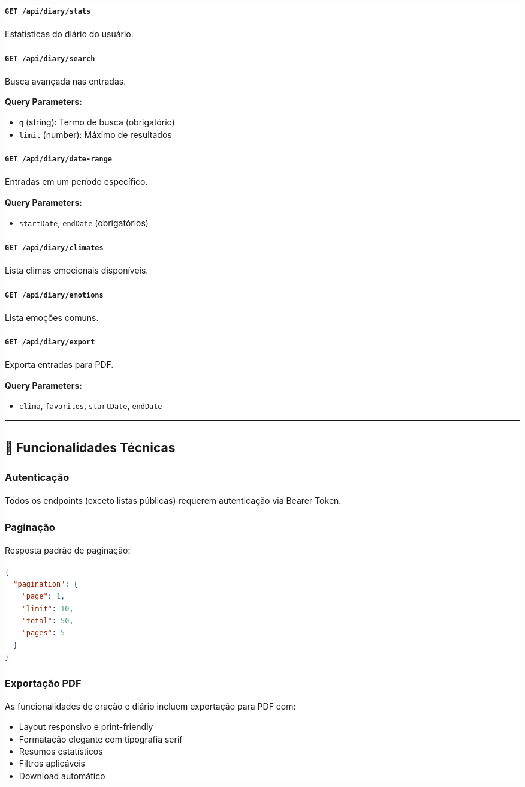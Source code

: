 #### `GET /api/diary/stats`
Estatísticas do diário do usuário.

#### `GET /api/diary/search`
Busca avançada nas entradas.

**Query Parameters:**
- `q` (string): Termo de busca (obrigatório)
- `limit` (number): Máximo de resultados

#### `GET /api/diary/date-range`
Entradas em um período específico.

**Query Parameters:**
- `startDate`, `endDate` (obrigatórios)

#### `GET /api/diary/climates`
Lista climas emocionais disponíveis.

#### `GET /api/diary/emotions`
Lista emoções comuns.

#### `GET /api/diary/export`
Exporta entradas para PDF.

**Query Parameters:**
- `clima`, `favoritos`, `startDate`, `endDate`

---

## 🔧 Funcionalidades Técnicas

### Autenticação
Todos os endpoints (exceto listas públicas) requerem autenticação via Bearer Token.

### Paginação
Resposta padrão de paginação:
```json
{
  "pagination": {
    "page": 1,
    "limit": 10,
    "total": 50,
    "pages": 5
  }
}
```

### Exportação PDF
As funcionalidades de oração e diário incluem exportação para PDF com:
- Layout responsivo e print-friendly
- Formatação elegante com tipografia serif
- Resumos estatísticos
- Filtros aplicáveis
- Download automático
